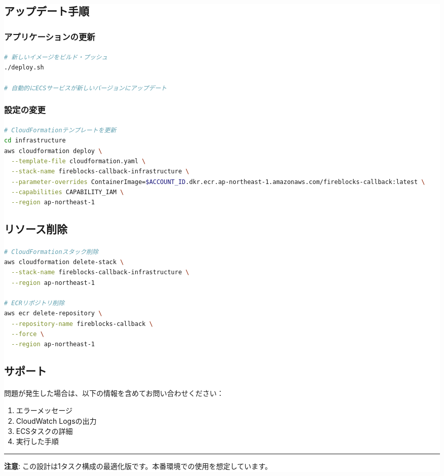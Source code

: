 ## アップデート手順

### アプリケーションの更新
```bash
# 新しいイメージをビルド・プッシュ
./deploy.sh

# 自動的にECSサービスが新しいバージョンにアップデート
```

### 設定の変更
```bash
# CloudFormationテンプレートを更新
cd infrastructure
aws cloudformation deploy \
  --template-file cloudformation.yaml \
  --stack-name fireblocks-callback-infrastructure \
  --parameter-overrides ContainerImage=$ACCOUNT_ID.dkr.ecr.ap-northeast-1.amazonaws.com/fireblocks-callback:latest \
  --capabilities CAPABILITY_IAM \
  --region ap-northeast-1
```

## リソース削除

```bash
# CloudFormationスタック削除
aws cloudformation delete-stack \
  --stack-name fireblocks-callback-infrastructure \
  --region ap-northeast-1

# ECRリポジトリ削除
aws ecr delete-repository \
  --repository-name fireblocks-callback \
  --force \
  --region ap-northeast-1
```

## サポート

問題が発生した場合は、以下の情報を含めてお問い合わせください：

1. エラーメッセージ
2. CloudWatch Logsの出力
3. ECSタスクの詳細
4. 実行した手順

---

**注意**: この設計は1タスク構成の最適化版です。本番環境での使用を想定しています。 